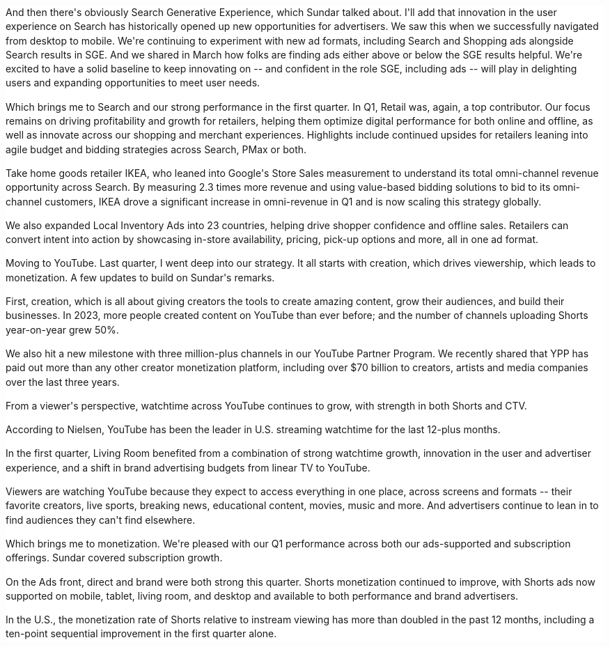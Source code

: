 And then there's obviously Search Generative Experience, which Sundar talked about. I'll add that innovation in the user experience on Search has historically opened up new opportunities for advertisers. We saw this when we successfully navigated from desktop to mobile. We're continuing to experiment with new ad formats, including Search and Shopping ads alongside Search results in SGE. And we shared in March how folks are finding ads either above or below the SGE results helpful. We're excited to have a solid baseline to keep innovating on -- and confident in the role SGE, including ads -- will play in delighting users and expanding opportunities to meet user needs.

Which brings me to Search and our strong performance in the first quarter. In Q1, Retail was, again, a top contributor. Our focus remains on driving profitability and growth for retailers, helping them optimize digital performance for both online and offline, as well as innovate across our shopping and merchant experiences. Highlights include continued upsides for retailers leaning into agile budget and bidding strategies across Search, PMax or both.

Take home goods retailer IKEA, who leaned into Google's Store Sales measurement to understand its total omni-channel revenue opportunity across Search. By measuring 2.3 times more revenue and using value-based bidding solutions to bid to its omni-channel customers, IKEA drove a significant increase in omni-revenue in Q1 and is now scaling this strategy globally.

We also expanded Local Inventory Ads into 23 countries, helping drive shopper confidence and offline sales. Retailers can convert intent into action by showcasing in-store availability, pricing, pick-up options and more, all in one ad format.

Moving to YouTube. Last quarter, I went deep into our strategy. It all starts with creation, which drives viewership, which leads to monetization. A few updates to build on Sundar's remarks.

First, creation, which is all about giving creators the tools to create amazing content, grow their audiences, and build their businesses. In 2023, more people created content on YouTube than ever before; and the number of channels uploading Shorts year-on-year grew 50%.

We also hit a new milestone with three million-plus channels in our YouTube Partner Program. We recently shared that YPP has paid out more than any other creator monetization platform, including over $70 billion to creators, artists and media companies over the last three years.

From a viewer's perspective, watchtime across YouTube continues to grow, with strength in both Shorts and CTV.

According to Nielsen, YouTube has been the leader in U.S. streaming watchtime for the last 12-plus months.

In the first quarter, Living Room benefited from a combination of strong watchtime growth, innovation in the user and advertiser experience, and a shift in brand advertising budgets from linear TV to YouTube.

Viewers are watching YouTube because they expect to access everything in one place, across screens and formats -- their favorite creators, live sports, breaking news, educational content, movies, music and more. And advertisers continue to lean in to find audiences they can't find elsewhere.

Which brings me to monetization. We're pleased with our Q1 performance across both our ads-supported and subscription offerings. Sundar covered subscription growth.

On the Ads front, direct and brand were both strong this quarter. Shorts monetization continued to improve, with Shorts ads now supported on mobile, tablet, living room, and desktop and available to both performance and brand advertisers.

In the U.S., the monetization rate of Shorts relative to instream viewing has more than doubled in the past 12 months, including a ten-point sequential improvement in the first quarter alone.
